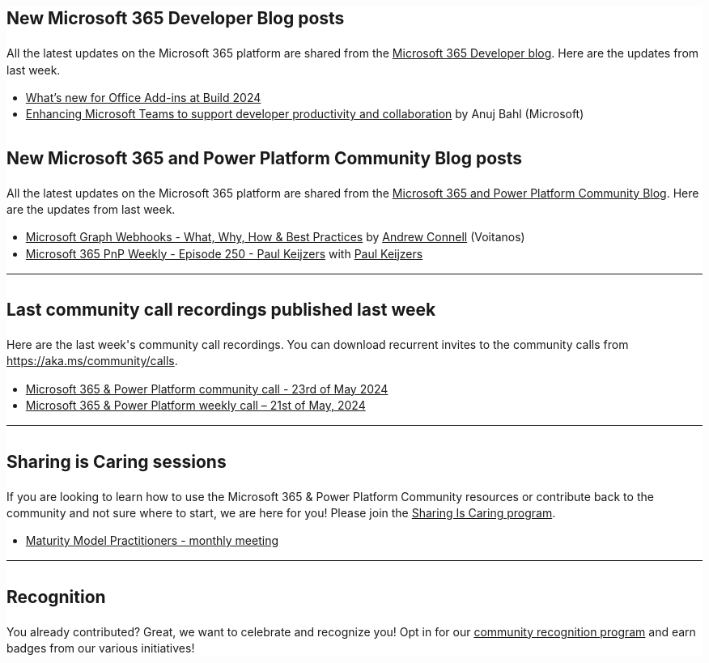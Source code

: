 ## New Microsoft 365 Developer Blog posts

All the latest updates on the Microsoft 365 platform are shared from the [Microsoft 365 Developer blog](https://devblogs.microsoft.com/microsoft365dev/). Here are the updates from last week.

* [What’s new for Office Add-ins at Build 2024](https://devblogs.microsoft.com/microsoft365dev/whats-new-for-office-add-ins-at-build-2024/)
* [Enhancing Microsoft Teams to support developer productivity and collaboration](https://devblogs.microsoft.com/microsoft365dev/enhancing-microsoft-teams-to-support-developer-productivity-and-collaboration/) by Anuj Bahl (Microsoft)


## New Microsoft 365 and Power Platform Community Blog posts

All the latest updates on the Microsoft 365 platform are shared from the [Microsoft 365 and Power Platform Community Blog](https://pnp.github.io/blog/). Here are the updates from last week.

* [Microsoft Graph Webhooks - What, Why, How & Best Practices](https://pnp.github.io/blog/post/microsoft-graph-webhook-delta-query/) by [Andrew Connell](https://www.linkedin.com/in/andrewconnell/) (Voitanos)
* [Microsoft 365 PnP Weekly - Episode 250 - Paul Keijzers](https://pnp.github.io/blog/microsoft-365-pnp-weekly/episode-250/) with [Paul Keijzers](https://www.linkedin.com/in/paulkeijzers-sharepoint-specialist-teams-expert/)

---

## Last community call recordings published last week

Here are the last week's community call recordings. You can download recurrent invites to the community calls from https://aka.ms/community/calls.

* [Microsoft 365 & Power Platform community call - 23rd of May 2024](https://www.youtube.com/watch?v=v2yMnOgDxAA)
* [Microsoft 365 & Power Platform weekly call – 21st of May, 2024](https://www.youtube.com/watch?v=Upi8sNidmuE)

---

## Sharing is Caring sessions

If you are looking to learn how to use the Microsoft 365 & Power Platform Community resources or contribute back to the community and not sure where to start, we are here for you! Please join the [Sharing Is Caring program](https://pnp.github.io/sharing-is-caring/).

* [Maturity Model Practitioners - monthly meeting](https://aka.ms/mm4m365/invite)

---

## Recognition

You already contributed? Great, we want to celebrate and recognize you! Opt in for our [community recognition program](https://pnp.github.io/recognitionprogram/) and earn badges from our various initiatives! 
